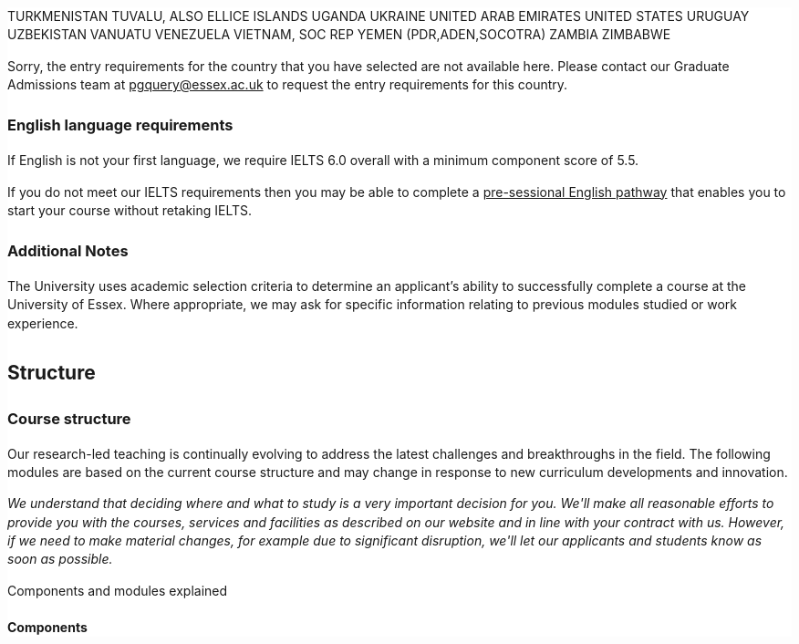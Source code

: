 TURKMENISTAN 
TUVALU, ALSO ELLICE ISLANDS 
UGANDA 
UKRAINE 
UNITED ARAB EMIRATES 
UNITED STATES 
URUGUAY 
UZBEKISTAN 
VANUATU 
VENEZUELA 
VIETNAM, SOC REP 
YEMEN (PDR,ADEN,SOCOTRA) 
ZAMBIA 
ZIMBABWE

Sorry, the entry requirements for the country that you have selected are not available here. Please contact our Graduate Admissions team at [pgquery@essex.ac.uk](mailto:pgquery@essex.ac.uk) to request the entry requirements for this country.

### English language requirements

  

If English is not your first language, we require IELTS 6.0 overall with a minimum component score of 5.5.

If you do not meet our IELTS requirements then you may be able to complete a [pre-sessional English pathway](https://www.essex.ac.uk/international/pre-sessional/) that enables you to start your course without retaking IELTS.

### Additional Notes

The University uses academic selection criteria to determine an applicant’s ability to successfully complete a course at the University of Essex. Where appropriate, we may ask for specific information relating to previous modules studied or work experience.

## Structure

### Course structure

Our research-led teaching is continually evolving to address the latest challenges and breakthroughs in the field. The following modules are based on the current course structure and may change in response to new curriculum developments and innovation.

*We understand that deciding where and what to study is a very important decision for you. We'll make all reasonable efforts to provide you with the courses, services and facilities as described on our website and in line with your contract with us. However, if we need to make material changes, for example due to significant disruption, we'll let our applicants and students know as soon as possible.*

Components and modules explained

#### Components
